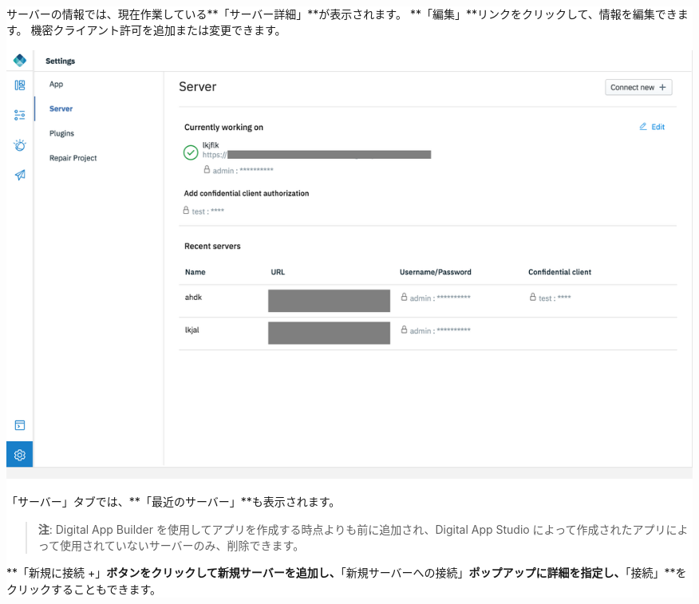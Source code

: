 サーバーの情報では、現在作業している**「サーバー詳細」**が表示されます。 **「編集」**リンクをクリックして、情報を編集できます。 機密クライアント許可を追加または変更できます。

![「サーバー詳細」の設定](dab-settings-server.png)

「サーバー」タブでは、**「最近のサーバー」**も表示されます。

>**注**: Digital App Builder を使用してアプリを作成する時点よりも前に追加され、Digital App Studio によって作成されたアプリによって使用されていないサーバーのみ、削除できます。

**「新規に接続 +」**ボタンをクリックして新規サーバーを追加し、**「新規サーバーへの接続」**ポップアップに詳細を指定し、**「接続」**をクリックすることもできます。
